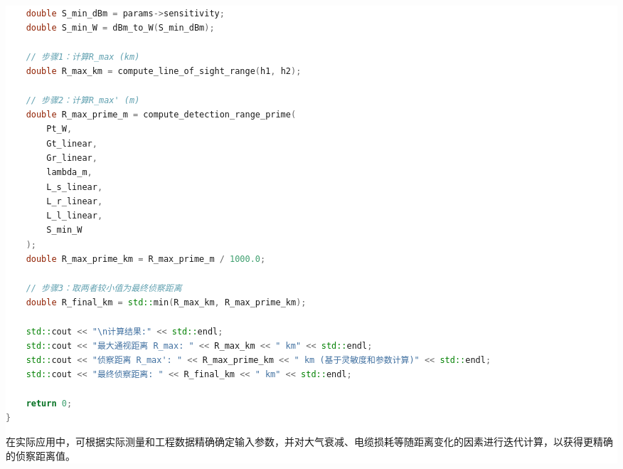 ```cpp
    double S_min_dBm = params->sensitivity;
    double S_min_W = dBm_to_W(S_min_dBm);

    // 步骤1：计算R_max (km)
    double R_max_km = compute_line_of_sight_range(h1, h2);

    // 步骤2：计算R_max' (m)
    double R_max_prime_m = compute_detection_range_prime(
        Pt_W,
        Gt_linear,
        Gr_linear,
        lambda_m,
        L_s_linear,
        L_r_linear,
        L_l_linear,
        S_min_W
    );
    double R_max_prime_km = R_max_prime_m / 1000.0;

    // 步骤3：取两者较小值为最终侦察距离
    double R_final_km = std::min(R_max_km, R_max_prime_km);

    std::cout << "\n计算结果:" << std::endl;
    std::cout << "最大通视距离 R_max: " << R_max_km << " km" << std::endl;
    std::cout << "侦察距离 R_max': " << R_max_prime_km << " km (基于灵敏度和参数计算)" << std::endl;
    std::cout << "最终侦察距离: " << R_final_km << " km" << std::endl;

    return 0;
}
```

在实际应用中，可根据实际测量和工程数据精确确定输入参数，并对大气衰减、电缆损耗等随距离变化的因素进行迭代计算，以获得更精确的侦察距离值。
